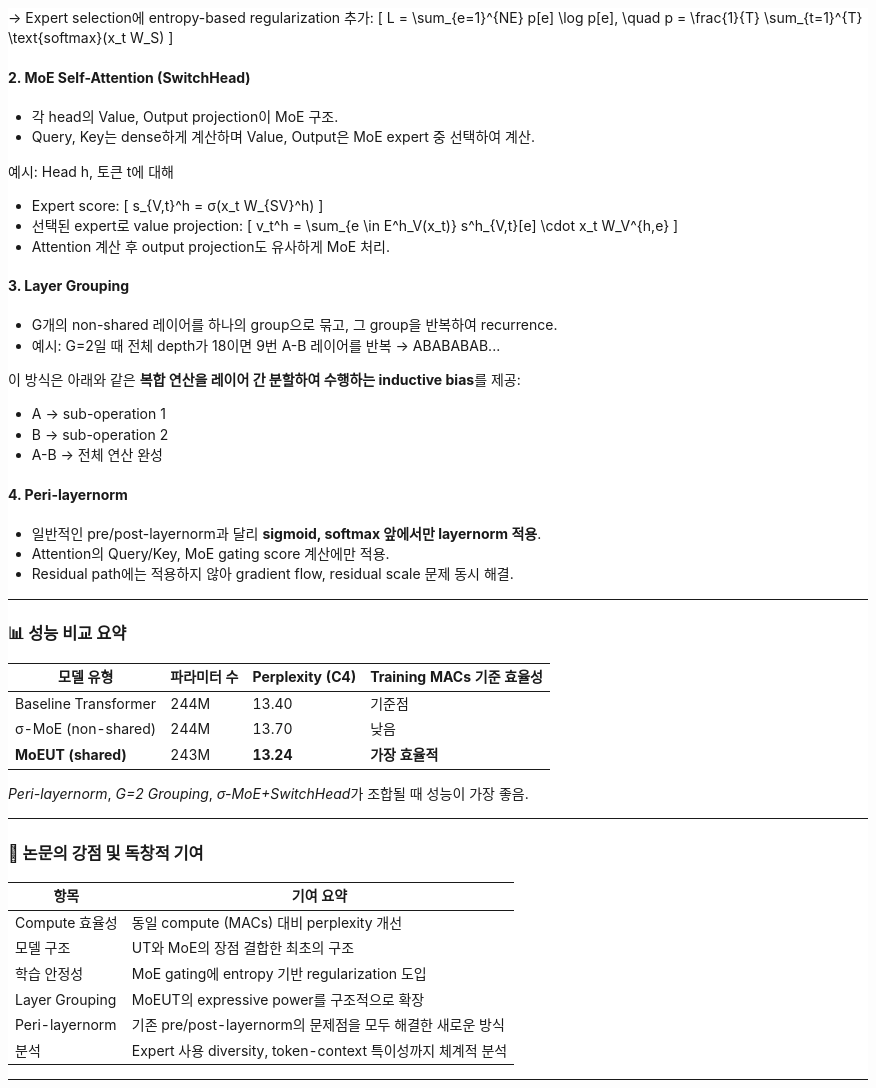 → Expert selection에 entropy-based regularization 추가:
\[
L = \sum_{e=1}^{NE} p[e] \log p[e], \quad p = \frac{1}{T} \sum_{t=1}^{T} \text{softmax}(x_t W_S)
\]

#### 2. MoE Self-Attention (SwitchHead)
- 각 head의 Value, Output projection이 MoE 구조.
- Query, Key는 dense하게 계산하며 Value, Output은 MoE expert 중 선택하여 계산.

예시: Head h, 토큰 t에 대해  
- Expert score:
  \[
  s_{V,t}^h = σ(x_t W_{SV}^h)
  \]
- 선택된 expert로 value projection:
  \[
  v_t^h = \sum_{e \in E^h_V(x_t)} s^h_{V,t}[e] \cdot x_t W_V^{h,e}
  \]
- Attention 계산 후 output projection도 유사하게 MoE 처리.

#### 3. Layer Grouping
- G개의 non-shared 레이어를 하나의 group으로 묶고, 그 group을 반복하여 recurrence.
- 예시: G=2일 때 전체 depth가 18이면 9번 A-B 레이어를 반복 → ABABABAB...

이 방식은 아래와 같은 **복합 연산을 레이어 간 분할하여 수행하는 inductive bias**를 제공:
- A → sub-operation 1
- B → sub-operation 2
- A-B → 전체 연산 완성

#### 4. Peri-layernorm
- 일반적인 pre/post-layernorm과 달리 **sigmoid, softmax 앞에서만 layernorm 적용**.
- Attention의 Query/Key, MoE gating score 계산에만 적용.
- Residual path에는 적용하지 않아 gradient flow, residual scale 문제 동시 해결.

---

### 📊 성능 비교 요약

| 모델 유형            | 파라미터 수 | Perplexity (C4) | Training MACs 기준 효율성 |
| -------------------- | ----------- | --------------- | ------------------------- |
| Baseline Transformer | 244M        | 13.40           | 기준점                    |
| σ-MoE (non-shared)   | 244M        | 13.70           | 낮음                      |
| **MoEUT (shared)**   | 243M        | **13.24**       | **가장 효율적**           |

*Peri-layernorm*, *G=2 Grouping*, *σ-MoE+SwitchHead*가 조합될 때 성능이 가장 좋음.

---

### 🌟 논문의 강점 및 독창적 기여

| 항목           | 기여 요약                                                   |
| -------------- | ----------------------------------------------------------- |
| Compute 효율성 | 동일 compute (MACs) 대비 perplexity 개선                    |
| 모델 구조      | UT와 MoE의 장점 결합한 최초의 구조                          |
| 학습 안정성    | MoE gating에 entropy 기반 regularization 도입               |
| Layer Grouping | MoEUT의 expressive power를 구조적으로 확장                  |
| Peri-layernorm | 기존 pre/post-layernorm의 문제점을 모두 해결한 새로운 방식  |
| 분석           | Expert 사용 diversity, token-context 특이성까지 체계적 분석 |

---